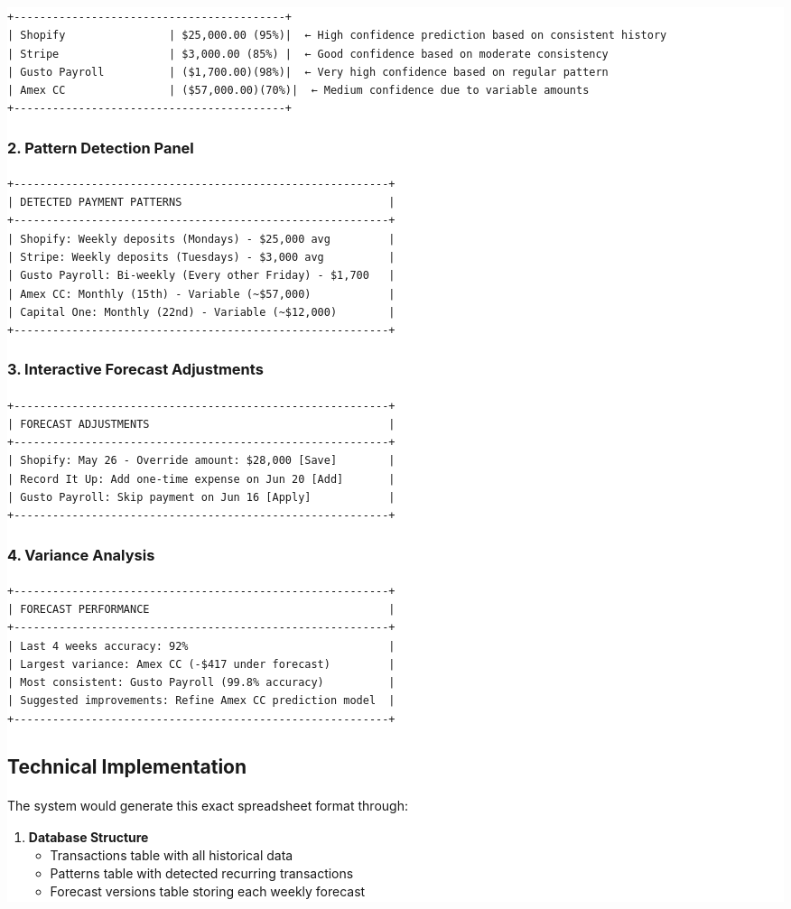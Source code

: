 ```
+------------------------------------------+
| Shopify                | $25,000.00 (95%)|  ← High confidence prediction based on consistent history
| Stripe                 | $3,000.00 (85%) |  ← Good confidence based on moderate consistency
| Gusto Payroll          | ($1,700.00)(98%)|  ← Very high confidence based on regular pattern
| Amex CC                | ($57,000.00)(70%)|  ← Medium confidence due to variable amounts
+------------------------------------------+
```

### 2. Pattern Detection Panel

```
+----------------------------------------------------------+
| DETECTED PAYMENT PATTERNS                                |
+----------------------------------------------------------+
| Shopify: Weekly deposits (Mondays) - $25,000 avg         |
| Stripe: Weekly deposits (Tuesdays) - $3,000 avg          |
| Gusto Payroll: Bi-weekly (Every other Friday) - $1,700   |
| Amex CC: Monthly (15th) - Variable (~$57,000)            |
| Capital One: Monthly (22nd) - Variable (~$12,000)        |
+----------------------------------------------------------+
```

### 3. Interactive Forecast Adjustments

```
+----------------------------------------------------------+
| FORECAST ADJUSTMENTS                                     |
+----------------------------------------------------------+
| Shopify: May 26 - Override amount: $28,000 [Save]        |
| Record It Up: Add one-time expense on Jun 20 [Add]       |
| Gusto Payroll: Skip payment on Jun 16 [Apply]            |
+----------------------------------------------------------+
```

### 4. Variance Analysis

```
+----------------------------------------------------------+
| FORECAST PERFORMANCE                                     |
+----------------------------------------------------------+
| Last 4 weeks accuracy: 92%                               |
| Largest variance: Amex CC (-$417 under forecast)         |
| Most consistent: Gusto Payroll (99.8% accuracy)          |
| Suggested improvements: Refine Amex CC prediction model  |
+----------------------------------------------------------+
```

## Technical Implementation

The system would generate this exact spreadsheet format through:

1. **Database Structure**
   - Transactions table with all historical data
   - Patterns table with detected recurring transactions
   - Forecast versions table storing each weekly forecast
